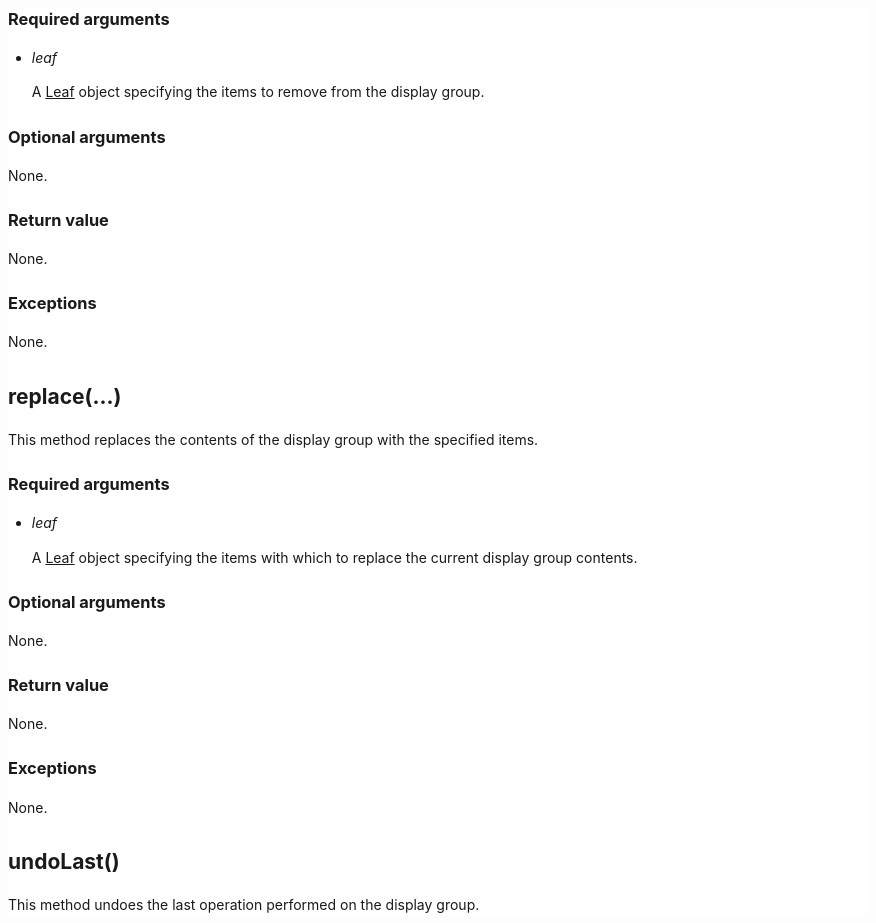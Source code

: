 

### Required arguments

- *leaf*

  A [Leaf](https://help.3ds.com/2022/english/DSSIMULIA_Established/SIMACAEKERRefMap/simaker-c-leafpyc.htm?ContextScope=all) object specifying the items to remove from the display group.

### Optional arguments

None.

### Return value

None.

### Exceptions

None.



## replace(...)



This method replaces the contents of the display group with the specified items.



### Required arguments

- *leaf*

  A [Leaf](https://help.3ds.com/2022/english/DSSIMULIA_Established/SIMACAEKERRefMap/simaker-c-leafpyc.htm?ContextScope=all) object specifying the items with which to replace the current display group contents.

### Optional arguments

None.

### Return value

None.

### Exceptions

None.



## undoLast()



This method undoes the last operation performed on the display group.
